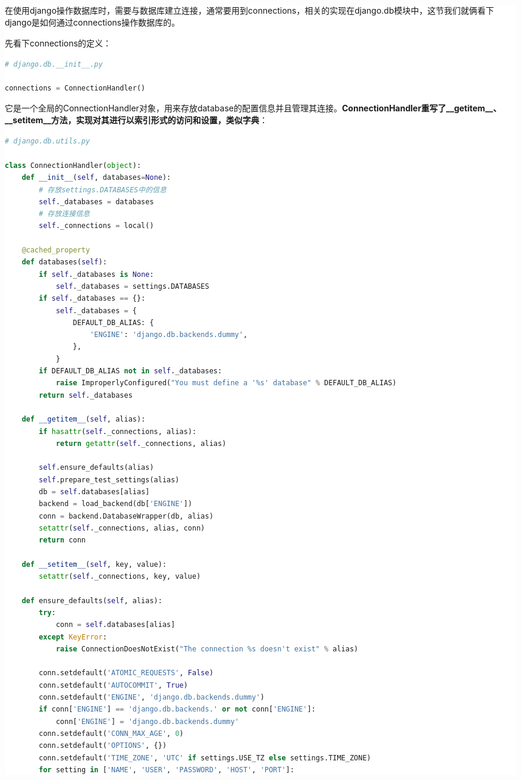 在使用django操作数据库时，需要与数据库建立连接，通常要用到connections，相关的实现在django.db模块中，这节我们就俩看下django是如何通过connections操作数据库的。

先看下connections的定义：
```python
# django.db.__init__.py

connections = ConnectionHandler()
```
它是一个全局的ConnectionHandler对象，用来存放database的配置信息并且管理其连接。**ConnectionHandler重写了__getitem__、__setitem__方法，实现对其进行以索引形式的访问和设置，类似字典**：
```python
# django.db.utils.py

class ConnectionHandler(object):
    def __init__(self, databases=None):
        # 存放settings.DATABASES中的信息
        self._databases = databases
        # 存放连接信息
        self._connections = local()
        
    @cached_property
    def databases(self):
        if self._databases is None:
            self._databases = settings.DATABASES
        if self._databases == {}:
            self._databases = {
                DEFAULT_DB_ALIAS: {
                    'ENGINE': 'django.db.backends.dummy',
                },
            }
        if DEFAULT_DB_ALIAS not in self._databases:
            raise ImproperlyConfigured("You must define a '%s' database" % DEFAULT_DB_ALIAS)
        return self._databases

    def __getitem__(self, alias):
        if hasattr(self._connections, alias):
            return getattr(self._connections, alias)

        self.ensure_defaults(alias)
        self.prepare_test_settings(alias)
        db = self.databases[alias]
        backend = load_backend(db['ENGINE'])
        conn = backend.DatabaseWrapper(db, alias)
        setattr(self._connections, alias, conn)
        return conn

    def __setitem__(self, key, value):
        setattr(self._connections, key, value)
        
    def ensure_defaults(self, alias):
        try:
            conn = self.databases[alias]
        except KeyError:
            raise ConnectionDoesNotExist("The connection %s doesn't exist" % alias)

        conn.setdefault('ATOMIC_REQUESTS', False)
        conn.setdefault('AUTOCOMMIT', True)
        conn.setdefault('ENGINE', 'django.db.backends.dummy')
        if conn['ENGINE'] == 'django.db.backends.' or not conn['ENGINE']:
            conn['ENGINE'] = 'django.db.backends.dummy'
        conn.setdefault('CONN_MAX_AGE', 0)
        conn.setdefault('OPTIONS', {})
        conn.setdefault('TIME_ZONE', 'UTC' if settings.USE_TZ else settings.TIME_ZONE)
        for setting in ['NAME', 'USER', 'PASSWORD', 'HOST', 'PORT']:
```
